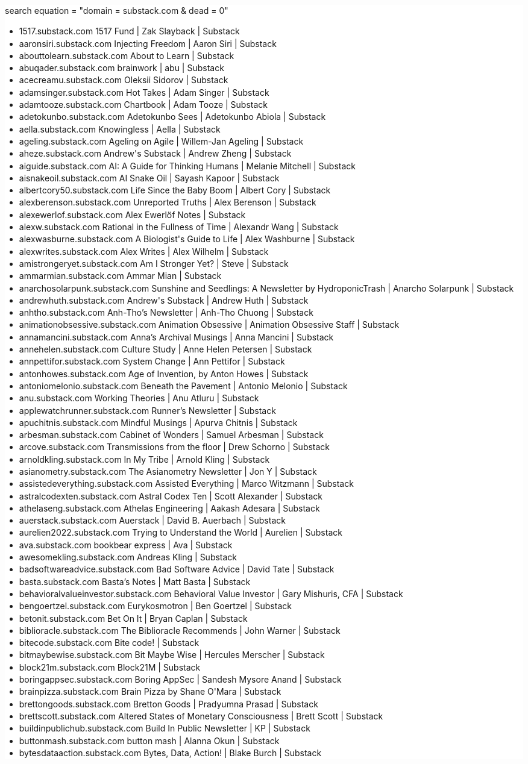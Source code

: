 
search equation = "domain = substack.com & dead = 0"

- 1517.substack.com 1517 Fund | Zak Slayback | Substack
- aaronsiri.substack.com Injecting Freedom | Aaron Siri | Substack
- abouttolearn.substack.com About to Learn | Substack
- abuqader.substack.com brainwork | abu | Substack
- acecreamu.substack.com Oleksii Sidorov | Substack
- adamsinger.substack.com Hot Takes | Adam Singer | Substack
- adamtooze.substack.com Chartbook | Adam Tooze | Substack
- adetokunbo.substack.com Adetokunbo Sees | Adetokunbo Abiola | Substack
- aella.substack.com Knowingless | Aella | Substack
- ageling.substack.com Ageling on Agile | Willem-Jan Ageling | Substack
- aheze.substack.com Andrew's Substack | Andrew Zheng | Substack
- aiguide.substack.com AI: A Guide for Thinking Humans | Melanie Mitchell | Substack
- aisnakeoil.substack.com AI Snake Oil | Sayash Kapoor | Substack
- albertcory50.substack.com Life Since the Baby Boom | Albert Cory | Substack
- alexberenson.substack.com Unreported Truths | Alex Berenson | Substack
- alexewerlof.substack.com Alex Ewerlöf Notes | Substack
- alexw.substack.com Rational in the Fullness of Time | Alexandr Wang | Substack
- alexwasburne.substack.com A Biologist's Guide to Life | Alex Washburne | Substack
- alexwrites.substack.com Alex Writes | Alex Wilhelm | Substack
- amistrongeryet.substack.com Am I Stronger Yet? | Steve | Substack
- ammarmian.substack.com Ammar Mian | Substack
- anarchosolarpunk.substack.com Sunshine and Seedlings: A Newsletter by HydroponicTrash | Anarcho Solarpunk | Substack
- andrewhuth.substack.com Andrew's Substack | Andrew Huth | Substack
- anhtho.substack.com Anh-Tho’s Newsletter | Anh-Tho Chuong | Substack
- animationobsessive.substack.com Animation Obsessive | Animation Obsessive Staff | Substack
- annamancini.substack.com Anna’s Archival Musings | Anna Mancini | Substack
- annehelen.substack.com Culture Study | Anne Helen Petersen | Substack
- annpettifor.substack.com System Change | Ann Pettifor | Substack
- antonhowes.substack.com Age of Invention, by Anton Howes | Substack
- antoniomelonio.substack.com Beneath the Pavement | Antonio Melonio | Substack
- anu.substack.com Working Theories | Anu Atluru | Substack
- applewatchrunner.substack.com Runner’s Newsletter | Substack
- apuchitnis.substack.com Mindful Musings | Apurva Chitnis | Substack
- arbesman.substack.com Cabinet of Wonders | Samuel Arbesman | Substack
- arcove.substack.com Transmissions from the floor | Drew Schorno | Substack
- arnoldkling.substack.com In My Tribe | Arnold Kling | Substack
- asianometry.substack.com The Asianometry Newsletter | Jon Y | Substack
- assistedeverything.substack.com Assisted Everything | Marco Witzmann | Substack
- astralcodexten.substack.com Astral Codex Ten | Scott Alexander | Substack
- athelaseng.substack.com Athelas Engineering | Aakash Adesara | Substack
- auerstack.substack.com Auerstack | David B. Auerbach | Substack
- aurelien2022.substack.com Trying to Understand the World | Aurelien | Substack
- ava.substack.com bookbear express | Ava | Substack
- awesomekling.substack.com Andreas Kling | Substack
- badsoftwareadvice.substack.com Bad Software Advice | David Tate | Substack
- basta.substack.com Basta’s Notes | Matt Basta | Substack
- behavioralvalueinvestor.substack.com Behavioral Value Investor | Gary Mishuris, CFA | Substack
- bengoertzel.substack.com Eurykosmotron | Ben Goertzel | Substack
- betonit.substack.com Bet On It | Bryan Caplan | Substack
- biblioracle.substack.com The Biblioracle Recommends | John Warner | Substack
- bitecode.substack.com Bite code! | Substack
- bitmaybewise.substack.com Bit Maybe Wise | Hercules Merscher | Substack
- block21m.substack.com Block21M | Substack
- boringappsec.substack.com Boring AppSec | Sandesh Mysore Anand | Substack
- brainpizza.substack.com Brain Pizza by Shane O'Mara | Substack
- brettongoods.substack.com Bretton Goods | Pradyumna Prasad | Substack
- brettscott.substack.com Altered States of Monetary Consciousness | Brett Scott | Substack
- buildinpublichub.substack.com Build In Public Newsletter | KP | Substack
- buttonmash.substack.com button mash | Alanna Okun | Substack
- bytesdataaction.substack.com Bytes, Data, Action! | Blake Burch | Substack